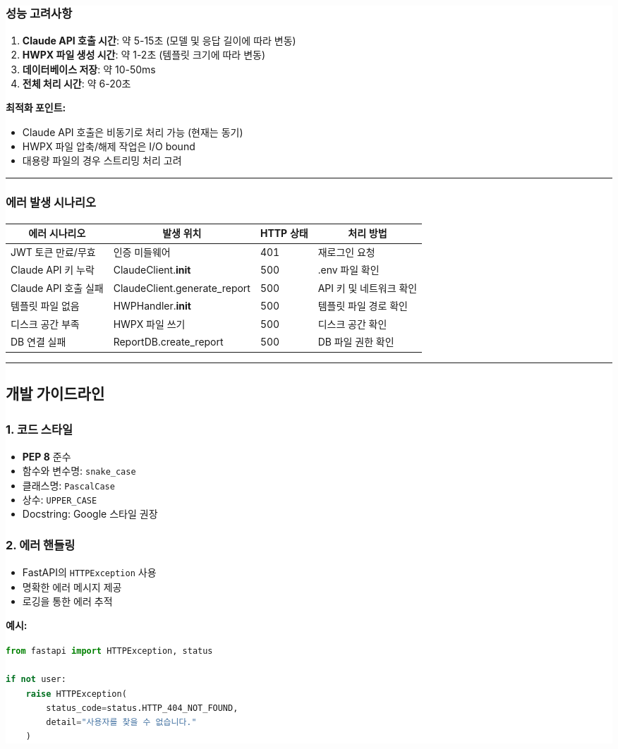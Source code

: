
### 성능 고려사항

1. **Claude API 호출 시간**: 약 5-15초 (모델 및 응답 길이에 따라 변동)
2. **HWPX 파일 생성 시간**: 약 1-2초 (템플릿 크기에 따라 변동)
3. **데이터베이스 저장**: 약 10-50ms
4. **전체 처리 시간**: 약 6-20초

**최적화 포인트:**

- Claude API 호출은 비동기로 처리 가능 (현재는 동기)
- HWPX 파일 압축/해제 작업은 I/O bound
- 대용량 파일의 경우 스트리밍 처리 고려

---

### 에러 발생 시나리오

| 에러 시나리오        | 발생 위치                    | HTTP 상태 | 처리 방법               |
| -------------------- | ---------------------------- | --------- | ----------------------- |
| JWT 토큰 만료/무효   | 인증 미들웨어                | 401       | 재로그인 요청           |
| Claude API 키 누락   | ClaudeClient.**init**        | 500       | .env 파일 확인          |
| Claude API 호출 실패 | ClaudeClient.generate_report | 500       | API 키 및 네트워크 확인 |
| 템플릿 파일 없음     | HWPHandler.**init**          | 500       | 템플릿 파일 경로 확인   |
| 디스크 공간 부족     | HWPX 파일 쓰기               | 500       | 디스크 공간 확인        |
| DB 연결 실패         | ReportDB.create_report       | 500       | DB 파일 권한 확인       |

---

## 개발 가이드라인

### 1. 코드 스타일

- **PEP 8** 준수
- 함수와 변수명: `snake_case`
- 클래스명: `PascalCase`
- 상수: `UPPER_CASE`
- Docstring: Google 스타일 권장

### 2. 에러 핸들링

- FastAPI의 `HTTPException` 사용
- 명확한 에러 메시지 제공
- 로깅을 통한 에러 추적

**예시:**

```python
from fastapi import HTTPException, status

if not user:
    raise HTTPException(
        status_code=status.HTTP_404_NOT_FOUND,
        detail="사용자를 찾을 수 없습니다."
    )
```
